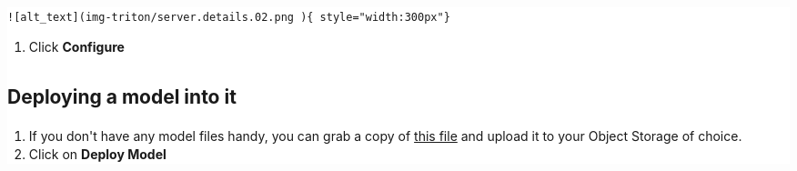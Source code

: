     ![alt_text](img-triton/server.details.02.png ){ style="width:300px"}

1. Click **Configure**

## Deploying a model into it

1. If you don't have any model files handy, you can grab a copy of [this file](img-triton/card.fraud.detection.onnx) and upload it to your Object Storage of choice.
1. Click on **Deploy Model**
